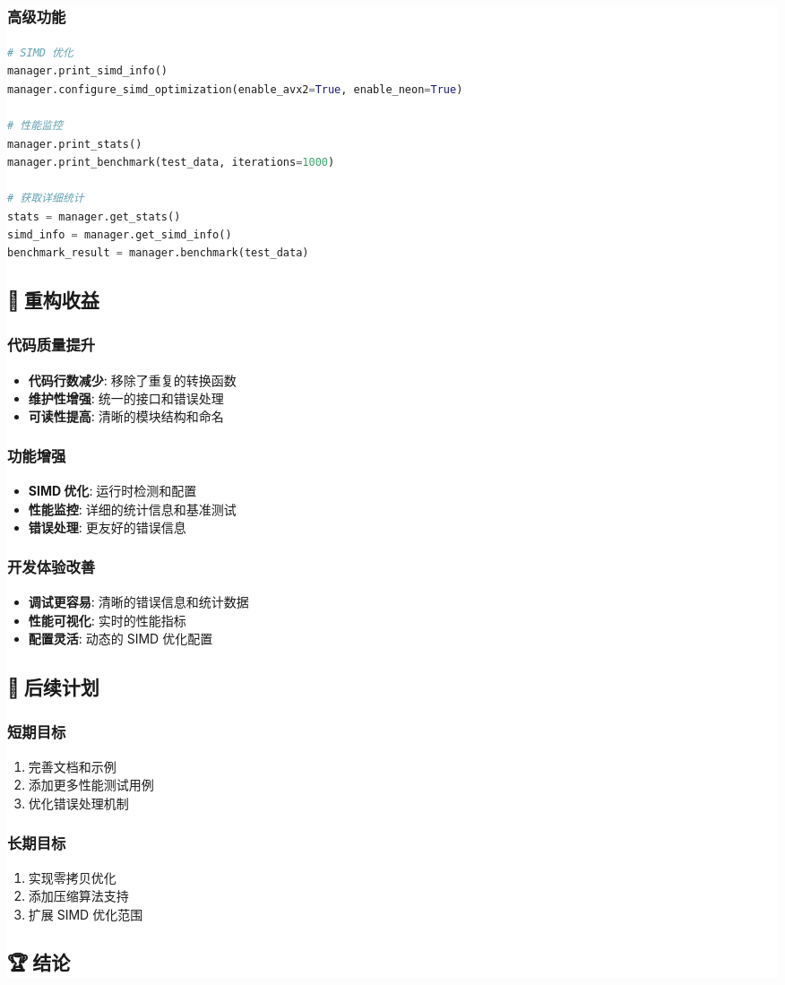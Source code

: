 
### 高级功能
```python
# SIMD 优化
manager.print_simd_info()
manager.configure_simd_optimization(enable_avx2=True, enable_neon=True)

# 性能监控
manager.print_stats()
manager.print_benchmark(test_data, iterations=1000)

# 获取详细统计
stats = manager.get_stats()
simd_info = manager.get_simd_info()
benchmark_result = manager.benchmark(test_data)
```

## 🎯 重构收益

### 代码质量提升
- **代码行数减少**: 移除了重复的转换函数
- **维护性增强**: 统一的接口和错误处理
- **可读性提高**: 清晰的模块结构和命名

### 功能增强
- **SIMD 优化**: 运行时检测和配置
- **性能监控**: 详细的统计信息和基准测试
- **错误处理**: 更友好的错误信息

### 开发体验改善
- **调试更容易**: 清晰的错误信息和统计数据
- **性能可视化**: 实时的性能指标
- **配置灵活**: 动态的 SIMD 优化配置

## 📝 后续计划

### 短期目标
1. 完善文档和示例
2. 添加更多性能测试用例
3. 优化错误处理机制

### 长期目标
1. 实现零拷贝优化
2. 添加压缩算法支持
3. 扩展 SIMD 优化范围

## 🏆 结论
